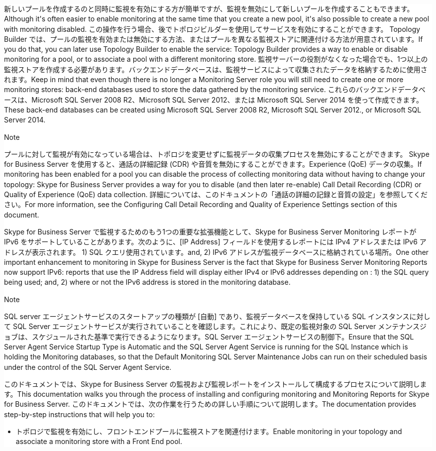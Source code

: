 <span data-ttu-id="8ff76-113">新しいプールを作成するのと同時に監視を有効にする方が簡単ですが、監視を無効にして新しいプールを作成することもできます。</span><span class="sxs-lookup"><span data-stu-id="8ff76-113">Although it's often easier to enable monitoring at the same time that you create a new pool, it's also possible to create a new pool with monitoring disabled.</span></span> <span data-ttu-id="8ff76-114">この操作を行う場合、後でトポロジビルダーを使用してサービスを有効にすることができます。 Topology Builder では、プールの監視を有効または無効にする方法、またはプールを異なる監視ストアに関連付ける方法が用意されています。</span><span class="sxs-lookup"><span data-stu-id="8ff76-114">If you do that, you can later use Topology Builder to enable the service: Topology Builder provides a way to enable or disable monitoring for a pool, or to associate a pool with a different monitoring store.</span></span> <span data-ttu-id="8ff76-115">監視サーバーの役割がなくなった場合でも、1つ以上の監視ストアを作成する必要があります。バックエンドデータベースは、監視サービスによって収集されたデータを格納するために使用されます。</span><span class="sxs-lookup"><span data-stu-id="8ff76-115">Keep in mind that even though there is no longer a Monitoring Server role you will still need to create one or more monitoring stores: back-end databases used to store the data gathered by the monitoring service.</span></span> <span data-ttu-id="8ff76-116">これらのバックエンドデータベースは、Microsoft SQL Server 2008 R2、Microsoft SQL Server 2012、または Microsoft SQL Server 2014 を使って作成できます。</span><span class="sxs-lookup"><span data-stu-id="8ff76-116">These back-end databases can be created using Microsoft SQL Server 2008 R2, Microsoft SQL Server 2012., or Microsoft SQL Server 2014.</span></span>

> [!NOTE]
> <span data-ttu-id="8ff76-117">プールに対して監視が有効になっている場合は、トポロジを変更せずに監視データの収集プロセスを無効にすることができます。 Skype for Business Server を使用すると、通話の詳細記録 (CDR) や音質を無効にすることができます。Experience (QoE) データの収集。</span><span class="sxs-lookup"><span data-stu-id="8ff76-117">If monitoring has been enabled for a pool you can disable the process of collecting monitoring data without having to change your topology: Skype for Business Server provides a way for you to disable (and then later re-enable) Call Detail Recording (CDR) or Quality of Experience (QoE) data collection.</span></span> <span data-ttu-id="8ff76-118">詳細については、このドキュメントの「通話の詳細の記録と音質の設定」を参照してください。</span><span class="sxs-lookup"><span data-stu-id="8ff76-118">For more information, see the Configuring Call Detail Recording and Quality of Experience Settings section of this document.</span></span>

<span data-ttu-id="8ff76-119">Skype for Business Server で監視するためのもう1つの重要な拡張機能として、Skype for Business Server Monitoring レポートが IPv6 をサポートしていることがあります。次のように、[IP Address] フィールドを使用するレポートには IPv4 アドレスまたは IPv6 アドレスが表示されます。 1) SQL クエリ使用されています。and, 2) IPv6 アドレスが監視データベースに格納されている場所。</span><span class="sxs-lookup"><span data-stu-id="8ff76-119">One other important enhancement to monitoring in Skype for Business Server is the fact that Skype for Business Server Monitoring Reports now support IPv6: reports that use the IP Address field will display either IPv4 or IPv6 addresses depending on : 1) the SQL query being used; and, 2) where or not the IPv6 address is stored in the monitoring database.</span></span>

> [!NOTE]
> <span data-ttu-id="8ff76-120">SQL server エージェントサービスのスタートアップの種類が [自動] であり、監視データベースを保持している SQL インスタンスに対して SQL Server エージェントサービスが実行されていることを確認します。これにより、既定の監視対象の SQL Server メンテナンスジョブは、スケジュールされた基準で実行できるようになります。SQL Server エージェントサービスの制御下。</span><span class="sxs-lookup"><span data-stu-id="8ff76-120">Ensure that the SQL Server Agent Service Startup Type is Automatic and the SQL Server Agent Service is running for the SQL Instance which is holding the Monitoring databases, so that the Default Monitoring SQL Server Maintenance Jobs can run on their scheduled basis under the control of the SQL Server Agent Service.</span></span>

<span data-ttu-id="8ff76-121">このドキュメントでは、Skype for Business Server の監視および監視レポートをインストールして構成するプロセスについて説明します。</span><span class="sxs-lookup"><span data-stu-id="8ff76-121">This documentation walks you through the process of installing and configuring monitoring and Monitoring Reports for Skype for Business Server.</span></span> <span data-ttu-id="8ff76-122">このドキュメントでは、次の作業を行うための詳しい手順について説明します。</span><span class="sxs-lookup"><span data-stu-id="8ff76-122">The documentation provides step-by-step instructions that will help you to:</span></span>

- <span data-ttu-id="8ff76-123">トポロジで監視を有効にし、フロントエンドプールに監視ストアを関連付けます。</span><span class="sxs-lookup"><span data-stu-id="8ff76-123">Enable monitoring in your topology and associate a monitoring store with a Front End pool.</span></span>
